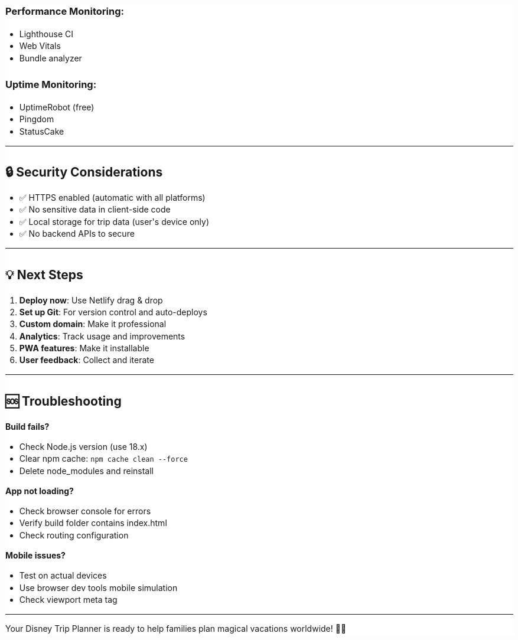 ### **Performance Monitoring:**
- Lighthouse CI
- Web Vitals
- Bundle analyzer

### **Uptime Monitoring:**
- UptimeRobot (free)
- Pingdom
- StatusCake

---

## 🔒 Security Considerations

- ✅ HTTPS enabled (automatic with all platforms)
- ✅ No sensitive data in client-side code
- ✅ Local storage for trip data (user's device only)
- ✅ No backend APIs to secure

---

## 💡 Next Steps

1. **Deploy now**: Use Netlify drag & drop
2. **Set up Git**: For version control and auto-deploys
3. **Custom domain**: Make it professional
4. **Analytics**: Track usage and improvements
5. **PWA features**: Make it installable
6. **User feedback**: Collect and iterate

---

## 🆘 Troubleshooting

**Build fails?**
- Check Node.js version (use 18.x)
- Clear npm cache: `npm cache clean --force`
- Delete node_modules and reinstall

**App not loading?**
- Check browser console for errors
- Verify build folder contains index.html
- Check routing configuration

**Mobile issues?**
- Test on actual devices
- Use browser dev tools mobile simulation
- Check viewport meta tag

---

Your Disney Trip Planner is ready to help families plan magical vacations worldwide! 🏰✨ 